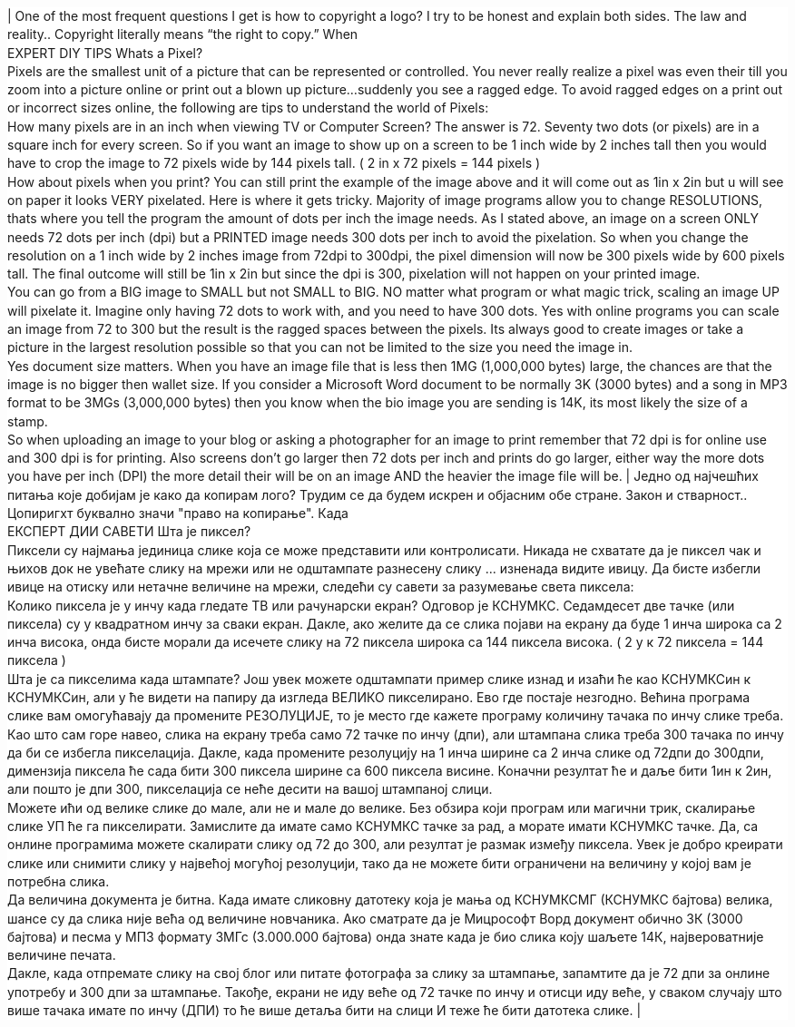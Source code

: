 | One of the most frequent questions I get is how to copyright a logo? I try to be honest and explain both sides. The law and reality.. Copyright literally means “the right to copy.” When<br/>EXPERT DIY TIPS Whats a Pixel?<br/>Pixels are the smallest unit of a picture that can be represented or controlled. You never really realize a pixel was even their till you zoom into a picture online or print out a blown up picture…suddenly you see a ragged edge. To avoid ragged edges on a print out or incorrect sizes online, the following are tips to understand the world of Pixels:<br/>How many pixels are in an inch when viewing TV or Computer Screen? The answer is 72. Seventy two dots (or pixels) are in a square inch for every screen. So if you want an image to show up on a screen to be 1 inch wide by 2 inches tall then you would have to crop the image to 72 pixels wide by 144 pixels tall. ( 2 in x 72 pixels = 144 pixels )<br/>How about pixels when you print? You can still print the example of the image above and it will come out as 1in x 2in but u will see on paper it looks VERY pixelated. Here is where it gets tricky. Majority of image programs allow you to change RESOLUTIONS, thats where you tell the program the amount of dots per inch the image needs. As I stated above, an image on a screen ONLY needs 72 dots per inch (dpi) but a PRINTED image needs 300 dots per inch to avoid the pixelation. So when you change the resolution on a 1 inch wide by 2 inches image from 72dpi to 300dpi, the pixel dimension will now be 300 pixels wide by 600 pixels tall. The final outcome will still be 1in x 2in but since the dpi is 300, pixelation will not happen on your printed image.<br/>You can go from a BIG image to SMALL but not SMALL to BIG. NO matter what program or what magic trick, scaling an image UP will pixelate it. Imagine only having 72 dots to work with, and you need to have 300 dots. Yes with online programs you can scale an image from 72 to 300 but the result is the ragged spaces between the pixels. Its always good to create images or take a picture in the largest resolution possible so that you can not be limited to the size you need the image in.<br/>Yes document size matters. When you have an image file that is less then 1MG (1,000,000 bytes) large, the chances are that the image is no bigger then wallet size. If you consider a Microsoft Word document to be normally 3K (3000 bytes) and a song in MP3 format to be 3MGs (3,000,000 bytes) then you know when the bio image you are sending is 14K, its most likely the size of a stamp.<br/>So when uploading an image to your blog or asking a photographer for an image to print remember that 72 dpi is for online use and 300 dpi is for printing. Also screens don’t go larger then 72 dots per inch and prints do go larger, either way the more dots you have per inch (DPI) the more detail their will be on an image AND the heavier the image file will be. | Једно од најчешћих питања које добијам је како да копирам лого? Трудим се да будем искрен и објасним обе стране. Закон и стварност.. Цопиригхт буквално значи "право на копирање". Када<br/>ЕКСПЕРТ ДИИ САВЕТИ Шта је пиксел?<br/>Пиксели су најмања јединица слике која се може представити или контролисати. Никада не схватате да је пиксел чак и њихов док не увећате слику на мрежи или не одштампате разнесену слику ... изненада видите ивицу. Да бисте избегли ивице на отиску или нетачне величине на мрежи, следећи су савети за разумевање света пиксела:<br/>Колико пиксела је у инчу када гледате ТВ или рачунарски екран? Одговор је КСНУМКС. Седамдесет две тачке (или пиксела) су у квадратном инчу за сваки екран. Дакле, ако желите да се слика појави на екрану да буде 1 инча широка са 2 инча висока, онда бисте морали да исечете слику на 72 пиксела широка са 144 пиксела висока. ( 2 у к 72 пиксела = 144 пиксела )<br/>Шта је са пикселима када штампате? Још увек можете одштампати пример слике изнад и изаћи ће као КСНУМКСин к КСНУМКСин, али у ће видети на папиру да изгледа ВЕЛИКО пикселирано. Ево где постаје незгодно. Већина програма слике вам омогућавају да промените РЕЗОЛУЦИЈЕ, то је место где кажете програму количину тачака по инчу слике треба. Као што сам горе навео, слика на екрану треба само 72 тачке по инчу (дпи), али штампана слика треба 300 тачака по инчу да би се избегла пикселација. Дакле, када промените резолуцију на 1 инча ширине са 2 инча слике од 72дпи до 300дпи, димензија пиксела ће сада бити 300 пиксела ширине са 600 пиксела висине. Коначни резултат ће и даље бити 1ин к 2ин, али пошто је дпи 300, пикселација се неће десити на вашој штампаној слици.<br/>Можете ићи од велике слике до мале, али не и мале до велике. Без обзира који програм или магични трик, скалирање слике УП ће га пикселирати. Замислите да имате само КСНУМКС тачке за рад, а морате имати КСНУМКС тачке. Да, са онлине програмима можете скалирати слику од 72 до 300, али резултат је размак између пиксела. Увек је добро креирати слике или снимити слику у највећој могућој резолуцији, тако да не можете бити ограничени на величину у којој вам је потребна слика.<br/>Да величина документа је битна. Када имате сликовну датотеку која је мања од КСНУМКСМГ (КСНУМКС бајтова) велика, шансе су да слика није већа од величине новчаника. Ако сматрате да је Мицрософт Ворд документ обично 3К (3000 бајтова) и песма у МП3 формату 3МГс (3.000.000 бајтова) онда знате када је био слика коју шаљете 14К, највероватније величине печата.<br/>Дакле, када отпремате слику на свој блог или питате фотографа за слику за штампање, запамтите да је 72 дпи за онлине употребу и 300 дпи за штампање. Такође, екрани не иду веће од 72 тачке по инчу и отисци иду веће, у сваком случају што више тачака имате по инчу (ДПИ) то ће више детаља бити на слици И теже ће бити датотека слике. |
